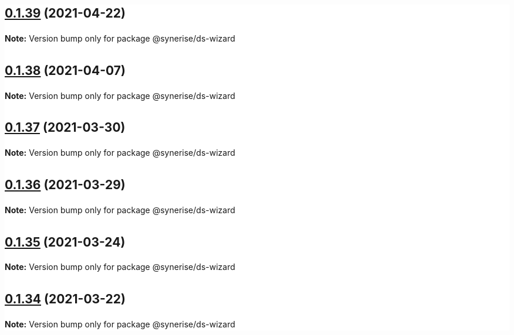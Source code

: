 

## [0.1.39](https://github.com/Synerise/synerise-design/compare/@synerise/ds-wizard@0.1.38...@synerise/ds-wizard@0.1.39) (2021-04-22)

**Note:** Version bump only for package @synerise/ds-wizard





## [0.1.38](https://github.com/Synerise/synerise-design/compare/@synerise/ds-wizard@0.1.37...@synerise/ds-wizard@0.1.38) (2021-04-07)

**Note:** Version bump only for package @synerise/ds-wizard





## [0.1.37](https://github.com/Synerise/synerise-design/compare/@synerise/ds-wizard@0.1.36...@synerise/ds-wizard@0.1.37) (2021-03-30)

**Note:** Version bump only for package @synerise/ds-wizard





## [0.1.36](https://github.com/Synerise/synerise-design/compare/@synerise/ds-wizard@0.1.35...@synerise/ds-wizard@0.1.36) (2021-03-29)

**Note:** Version bump only for package @synerise/ds-wizard





## [0.1.35](https://github.com/Synerise/synerise-design/compare/@synerise/ds-wizard@0.1.34...@synerise/ds-wizard@0.1.35) (2021-03-24)

**Note:** Version bump only for package @synerise/ds-wizard





## [0.1.34](https://github.com/Synerise/synerise-design/compare/@synerise/ds-wizard@0.1.33...@synerise/ds-wizard@0.1.34) (2021-03-22)

**Note:** Version bump only for package @synerise/ds-wizard



